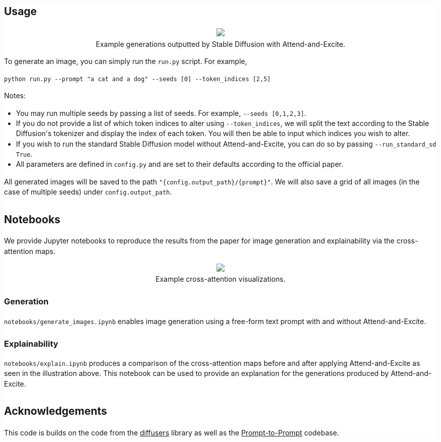 
## Usage

<p align="center">
<img src="docs/results.jpg" width="800px"/>  
<br>
Example generations outputted by Stable Diffusion with Attend-and-Excite. 
</p>

To generate an image, you can simply run the `run.py` script. For example,
```
python run.py --prompt "a cat and a dog" --seeds [0] --token_indices [2,5]
```
Notes:
- You may run multiple seeds by passing a list of seeds. For example, `--seeds [0,1,2,3]`.
- If you do not provide a list of which token indices to alter using `--token_indices`, we will split the text according to the Stable Diffusion's tokenizer and display the index of each token. You will then be able to input which indices you wish to alter.
- If you wish to run the standard Stable Diffusion model without Attend-and-Excite, you can do so by passing `--run_standard_sd True`.
- All parameters are defined in `config.py` and are set to their defaults according to the official paper.

All generated images will be saved to the path `"{config.output_path}/{prompt}"`. We will also save a grid of all images (in the case of multiple seeds) under `config.output_path`.

## Notebooks 
We provide Jupyter notebooks to reproduce the results from the paper for image generation and explainability via the 
cross-attention maps.

<p align="center">
<img src="docs/explainability.jpg" width="450px"/>  
<br>
Example cross-attention visualizations. 
</p>

### Generation
`notebooks/generate_images.ipynb` enables image generation using a free-form text prompt with and without Attend-and-Excite.

### Explainability
`notebooks/explain.ipynb` produces a comparison of the cross-attention maps before and after applying Attend-and-Excite 
as seen in the illustration above.
This notebook can be used to provide an explanation for the generations produced by Attend-and-Excite.

## Acknowledgements 
This code is builds on the code from the [diffusers](https://github.com/huggingface/diffusers) library as well as the [Prompt-to-Prompt](https://github.com/google/prompt-to-prompt/) codebase.

